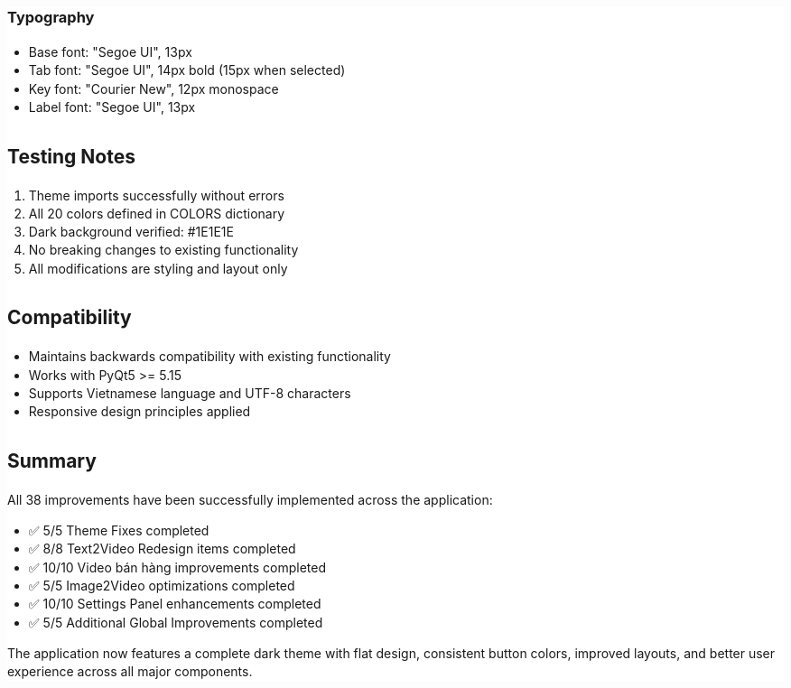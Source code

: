 ### Typography
- Base font: "Segoe UI", 13px
- Tab font: "Segoe UI", 14px bold (15px when selected)
- Key font: "Courier New", 12px monospace
- Label font: "Segoe UI", 13px

## Testing Notes

1. Theme imports successfully without errors
2. All 20 colors defined in COLORS dictionary
3. Dark background verified: #1E1E1E
4. No breaking changes to existing functionality
5. All modifications are styling and layout only

## Compatibility

- Maintains backwards compatibility with existing functionality
- Works with PyQt5 >= 5.15
- Supports Vietnamese language and UTF-8 characters
- Responsive design principles applied

## Summary

All 38 improvements have been successfully implemented across the application:
- ✅ 5/5 Theme Fixes completed
- ✅ 8/8 Text2Video Redesign items completed
- ✅ 10/10 Video bán hàng improvements completed
- ✅ 5/5 Image2Video optimizations completed
- ✅ 10/10 Settings Panel enhancements completed
- ✅ 5/5 Additional Global Improvements completed

The application now features a complete dark theme with flat design, consistent button colors, improved layouts, and better user experience across all major components.
